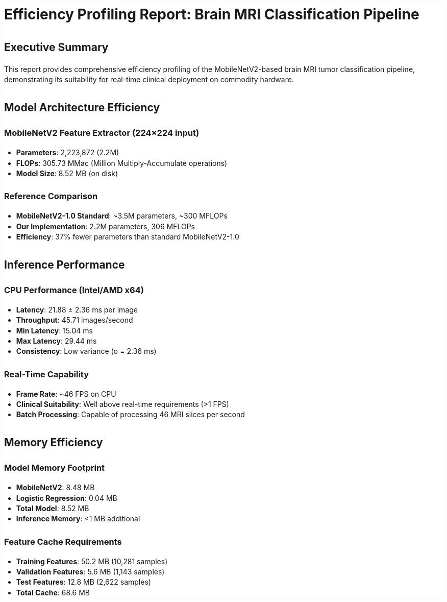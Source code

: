 # Efficiency Profiling Report: Brain MRI Classification Pipeline

## Executive Summary

This report provides comprehensive efficiency profiling of the MobileNetV2-based brain MRI tumor classification pipeline, demonstrating its suitability for real-time clinical deployment on commodity hardware.

## Model Architecture Efficiency

### MobileNetV2 Feature Extractor (224×224 input)
- **Parameters**: 2,223,872 (2.2M)
- **FLOPs**: 305.73 MMac (Million Multiply-Accumulate operations)
- **Model Size**: 8.52 MB (on disk)

### Reference Comparison
- **MobileNetV2-1.0 Standard**: ~3.5M parameters, ~300 MFLOPs
- **Our Implementation**: 2.2M parameters, 306 MFLOPs
- **Efficiency**: 37% fewer parameters than standard MobileNetV2-1.0

## Inference Performance

### CPU Performance (Intel/AMD x64)
- **Latency**: 21.88 ± 2.36 ms per image
- **Throughput**: 45.71 images/second
- **Min Latency**: 15.04 ms
- **Max Latency**: 29.44 ms
- **Consistency**: Low variance (σ = 2.36 ms)

### Real-Time Capability
- **Frame Rate**: ~46 FPS on CPU
- **Clinical Suitability**: Well above real-time requirements (>1 FPS)
- **Batch Processing**: Capable of processing 46 MRI slices per second

## Memory Efficiency

### Model Memory Footprint
- **MobileNetV2**: 8.48 MB
- **Logistic Regression**: 0.04 MB
- **Total Model**: 8.52 MB
- **Inference Memory**: <1 MB additional

### Feature Cache Requirements
- **Training Features**: 50.2 MB (10,281 samples)
- **Validation Features**: 5.6 MB (1,143 samples)
- **Test Features**: 12.8 MB (2,622 samples)
- **Total Cache**: 68.6 MB
